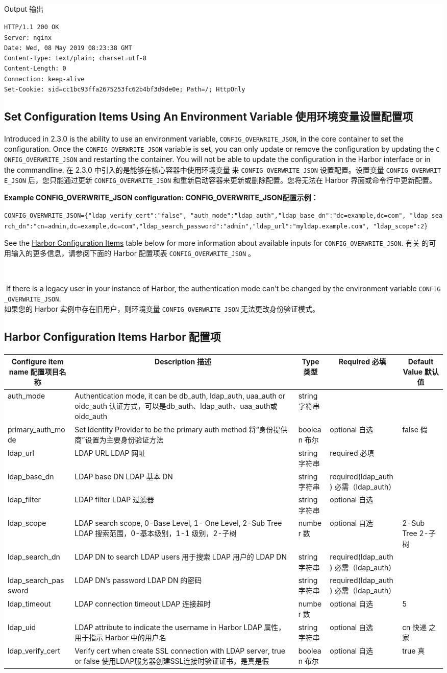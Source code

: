 Output 输出

```fallback
HTTP/1.1 200 OK
Server: nginx
Date: Wed, 08 May 2019 08:23:38 GMT
Content-Type: text/plain; charset=utf-8
Content-Length: 0
Connection: keep-alive
Set-Cookie: sid=cc1bc93ffa2675253fc62b4bf3d9de0e; Path=/; HttpOnly
```

## Set Configuration Items Using An Environment Variable 使用环境变量设置配置项

Introduced in 2.3.0 is the ability to use an environment variable, `CONFIG_OVERWRITE_JSON`, in the core container to set the configuration. Once the `CONFIG_OVERWRITE_JSON` variable is set, you can only update or remove the configuration by updating the `CONFIG_OVERWRITE_JSON` and restarting the container. You will not be able to update the configuration in the Harbor interface or in the commandline.
在 2.3.0 中引入的是能够在核心容器中使用环境变量 来 `CONFIG_OVERWRITE_JSON` 设置配置。设置变量 `CONFIG_OVERWRITE_JSON` 后，您只能通过更新 `CONFIG_OVERWRITE_JSON` 和重新启动容器来更新或删除配置。您将无法在 Harbor 界面或命令行中更新配置。

**Example CONFIG_OVERWRITE_JSON configuration:
CONFIG_OVERWRITE_JSON配置示例：**

```fallback
CONFIG_OVERWRITE_JSON={"ldap_verify_cert":"false", "auth_mode":"ldap_auth","ldap_base_dn":"dc=example,dc=com", "ldap_search_dn":"cn=admin,dc=example,dc=com","ldap_search_password":"admin","ldap_url":"myldap.example.com", "ldap_scope":2}
```

See the  [Harbor Configuration Items](https://goharbor.io/docs/2.11.0/install-config/configure-system-settings-cli/#harbor-configuration-items) table below for more information about available inputs for `CONFIG_OVERWRITE_JSON`.
有关 的可用输入的更多信息，请参阅下面的 Harbor 配置项表 `CONFIG_OVERWRITE_JSON` 。

​                        

​                 If there is a legacy user in your instance of Harbor, the  authentication mode can’t be changed by the environment variable `CONFIG_OVERWRITE_JSON`.      
如果您的 Harbor 实例中存在旧用户，则环境变量 `CONFIG_OVERWRITE_JSON` 无法更改身份验证模式。

## Harbor Configuration Items Harbor 配置项

| Configure item name 配置项目名称 | Description 描述                                             | Type 类型     | Required 必填                                                | Default Value 默认值         |
| -------------------------------- | ------------------------------------------------------------ | ------------- | ------------------------------------------------------------ | ---------------------------- |
| auth_mode                        | Authentication mode, it can be db_auth, ldap_auth, uaa_auth or oidc_auth 认证方式，可以是db_auth、ldap_auth、uaa_auth或oidc_auth | string 字符串 |                                                              |                              |
| primary_auth_mode                | Set Identity Provider to be the primary auth method 将“身份提供商”设置为主要身份验证方法 | boolean 布尔  | optional 自选                                                | false 假                     |
| ldap_url                         | LDAP URL LDAP 网址                                           | string 字符串 | required 必填                                                |                              |
| ldap_base_dn                     | LDAP base DN LDAP 基本 DN                                    | string 字符串 | required(ldap_auth) 必需（ldap_auth）                        |                              |
| ldap_filter                      | LDAP filter LDAP 过滤器                                      | string 字符串 | optional 自选                                                |                              |
| ldap_scope                       | LDAP search scope, 0-Base Level, 1- One Level, 2-Sub Tree LDAP 搜索范围，0-基本级别，1-1 级别，2-子树 | number 数     | optional 自选                                                | 2-Sub Tree 2-子树            |
| ldap_search_dn                   | LDAP DN to search LDAP users 用于搜索 LDAP 用户的 LDAP DN    | string 字符串 | required(ldap_auth) 必需（ldap_auth）                        |                              |
| ldap_search_password             | LDAP DN’s password LDAP DN 的密码                            | string 字符串 | required(ldap_auth) 必需（ldap_auth）                        |                              |
| ldap_timeout                     | LDAP connection timeout LDAP 连接超时                        | number 数     | optional 自选                                                | 5                            |
| ldap_uid                         | LDAP attribute to indicate the username in Harbor LDAP 属性，用于指示 Harbor 中的用户名 | string 字符串 | optional 自选                                                | cn 快递 之 家                |
| ldap_verify_cert                 | Verify cert when create SSL connection with LDAP server, true or false 使用LDAP服务器创建SSL连接时验证证书，是真是假 | boolean 布尔  | optional 自选                                                | true 真                      |
